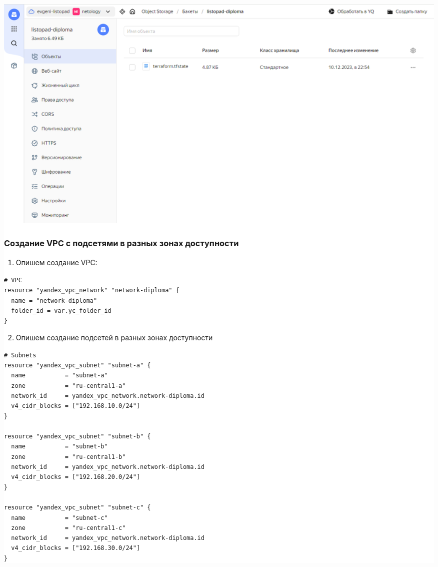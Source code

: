 ![Diploma.2](./Diploma/Diploma.2.PNG)


<a id="1-4"></a>
### Создание VPC с подсетями в разных зонах доступности

1. Опишем создание VPC:
```
# VPC
resource "yandex_vpc_network" "network-diploma" {
  name = "network-diploma"
  folder_id = var.yc_folder_id
}
```
2. Опишем создание подсетей в разных зонах доступности
```
# Subnets
resource "yandex_vpc_subnet" "subnet-a" {
  name           = "subnet-a"
  zone           = "ru-central1-a"
  network_id     = yandex_vpc_network.network-diploma.id
  v4_cidr_blocks = ["192.168.10.0/24"]
}

resource "yandex_vpc_subnet" "subnet-b" {
  name           = "subnet-b"
  zone           = "ru-central1-b"
  network_id     = yandex_vpc_network.network-diploma.id
  v4_cidr_blocks = ["192.168.20.0/24"]
}

resource "yandex_vpc_subnet" "subnet-c" {
  name           = "subnet-c"
  zone           = "ru-central1-c"
  network_id     = yandex_vpc_network.network-diploma.id
  v4_cidr_blocks = ["192.168.30.0/24"]
}
```
